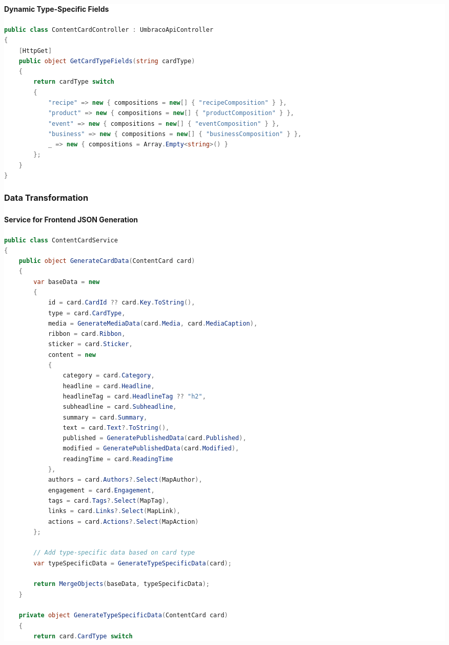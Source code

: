 #### Dynamic Type-Specific Fields

```csharp
public class ContentCardController : UmbracoApiController
{
    [HttpGet]
    public object GetCardTypeFields(string cardType)
    {
        return cardType switch
        {
            "recipe" => new { compositions = new[] { "recipeComposition" } },
            "product" => new { compositions = new[] { "productComposition" } },
            "event" => new { compositions = new[] { "eventComposition" } },
            "business" => new { compositions = new[] { "businessComposition" } },
            _ => new { compositions = Array.Empty<string>() }
        };
    }
}
```

### Data Transformation

#### Service for Frontend JSON Generation

```csharp
public class ContentCardService
{
    public object GenerateCardData(ContentCard card)
    {
        var baseData = new
        {
            id = card.CardId ?? card.Key.ToString(),
            type = card.CardType,
            media = GenerateMediaData(card.Media, card.MediaCaption),
            ribbon = card.Ribbon,
            sticker = card.Sticker,
            content = new
            {
                category = card.Category,
                headline = card.Headline,
                headlineTag = card.HeadlineTag ?? "h2",
                subheadline = card.Subheadline,
                summary = card.Summary,
                text = card.Text?.ToString(),
                published = GeneratePublishedData(card.Published),
                modified = GeneratePublishedData(card.Modified),
                readingTime = card.ReadingTime
            },
            authors = card.Authors?.Select(MapAuthor),
            engagement = card.Engagement,
            tags = card.Tags?.Select(MapTag),
            links = card.Links?.Select(MapLink),
            actions = card.Actions?.Select(MapAction)
        };

        // Add type-specific data based on card type
        var typeSpecificData = GenerateTypeSpecificData(card);
        
        return MergeObjects(baseData, typeSpecificData);
    }

    private object GenerateTypeSpecificData(ContentCard card)
    {
        return card.CardType switch
```